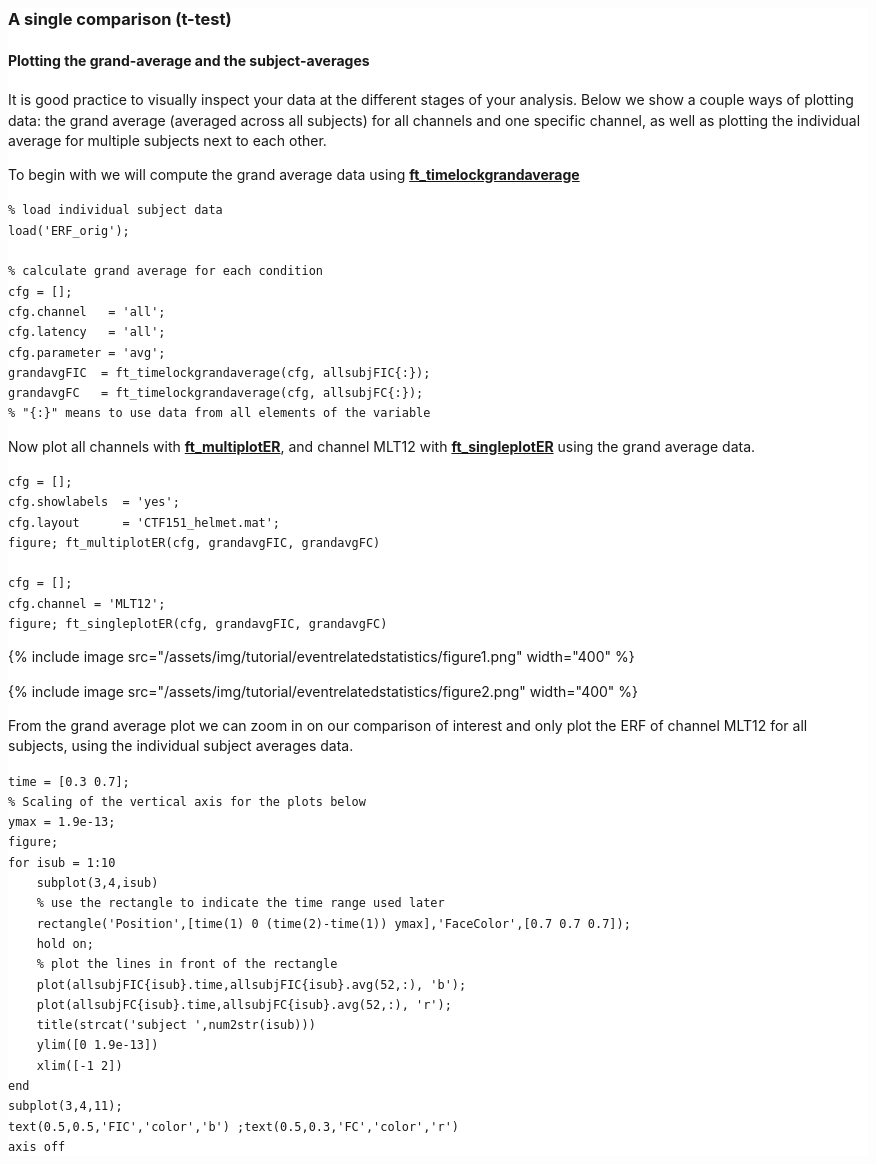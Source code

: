 ### A single comparison (t-test)

#### Plotting the grand-average and the subject-averages

It is good practice to visually inspect your data at the different stages of your analysis. Below we show a couple ways of plotting data: the grand average (averaged across all subjects) for all channels and one specific channel, as well as plotting the individual average for multiple subjects next to each other.

To begin with we will compute the grand average data using **[ft_timelockgrandaverage](/reference/ft_timelockgrandaverage)**

    % load individual subject data
    load('ERF_orig');

    % calculate grand average for each condition
    cfg = [];
    cfg.channel   = 'all';
    cfg.latency   = 'all';
    cfg.parameter = 'avg';
    grandavgFIC  = ft_timelockgrandaverage(cfg, allsubjFIC{:});
    grandavgFC   = ft_timelockgrandaverage(cfg, allsubjFC{:});
    % "{:}" means to use data from all elements of the variable

Now plot all channels with **[ft_multiplotER](/reference/ft_multiplotER)**, and channel MLT12 with **[ft_singleplotER](/reference/ft_singleplotER)** using the grand average data.

    cfg = [];
    cfg.showlabels  = 'yes';
    cfg.layout      = 'CTF151_helmet.mat';
    figure; ft_multiplotER(cfg, grandavgFIC, grandavgFC)

    cfg = [];
    cfg.channel = 'MLT12';
    figure; ft_singleplotER(cfg, grandavgFIC, grandavgFC)

{% include image src="/assets/img/tutorial/eventrelatedstatistics/figure1.png" width="400" %}

{% include image src="/assets/img/tutorial/eventrelatedstatistics/figure2.png" width="400" %}

From the grand average plot we can zoom in on our comparison of interest and only plot the ERF of channel MLT12 for all subjects, using the individual subject averages data.

    time = [0.3 0.7];
    % Scaling of the vertical axis for the plots below
    ymax = 1.9e-13;
    figure;
    for isub = 1:10
        subplot(3,4,isub)
        % use the rectangle to indicate the time range used later
        rectangle('Position',[time(1) 0 (time(2)-time(1)) ymax],'FaceColor',[0.7 0.7 0.7]);
        hold on;
        % plot the lines in front of the rectangle
        plot(allsubjFIC{isub}.time,allsubjFIC{isub}.avg(52,:), 'b');
        plot(allsubjFC{isub}.time,allsubjFC{isub}.avg(52,:), 'r');
        title(strcat('subject ',num2str(isub)))
        ylim([0 1.9e-13])
        xlim([-1 2])
    end
    subplot(3,4,11);
    text(0.5,0.5,'FIC','color','b') ;text(0.5,0.3,'FC','color','r')
    axis off
